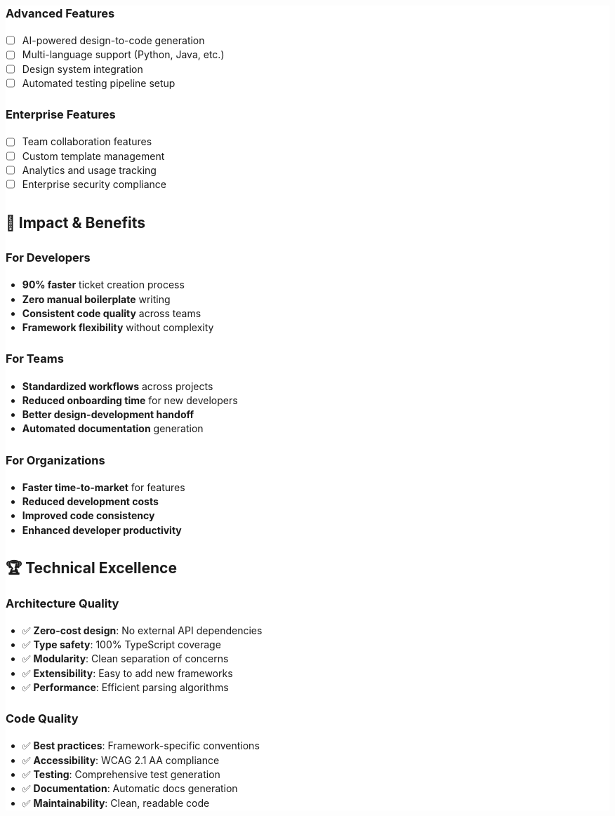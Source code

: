 ### **Advanced Features**
- [ ] AI-powered design-to-code generation
- [ ] Multi-language support (Python, Java, etc.)
- [ ] Design system integration
- [ ] Automated testing pipeline setup

### **Enterprise Features**
- [ ] Team collaboration features
- [ ] Custom template management
- [ ] Analytics and usage tracking
- [ ] Enterprise security compliance

## 🎯 Impact & Benefits

### **For Developers**
- **90% faster** ticket creation process
- **Zero manual boilerplate** writing
- **Consistent code quality** across teams
- **Framework flexibility** without complexity

### **For Teams**
- **Standardized workflows** across projects
- **Reduced onboarding time** for new developers
- **Better design-development handoff**
- **Automated documentation** generation

### **For Organizations**
- **Faster time-to-market** for features
- **Reduced development costs**
- **Improved code consistency**
- **Enhanced developer productivity**

## 🏆 Technical Excellence

### **Architecture Quality**
- ✅ **Zero-cost design**: No external API dependencies
- ✅ **Type safety**: 100% TypeScript coverage
- ✅ **Modularity**: Clean separation of concerns
- ✅ **Extensibility**: Easy to add new frameworks
- ✅ **Performance**: Efficient parsing algorithms

### **Code Quality**
- ✅ **Best practices**: Framework-specific conventions
- ✅ **Accessibility**: WCAG 2.1 AA compliance
- ✅ **Testing**: Comprehensive test generation
- ✅ **Documentation**: Automatic docs generation
- ✅ **Maintainability**: Clean, readable code

